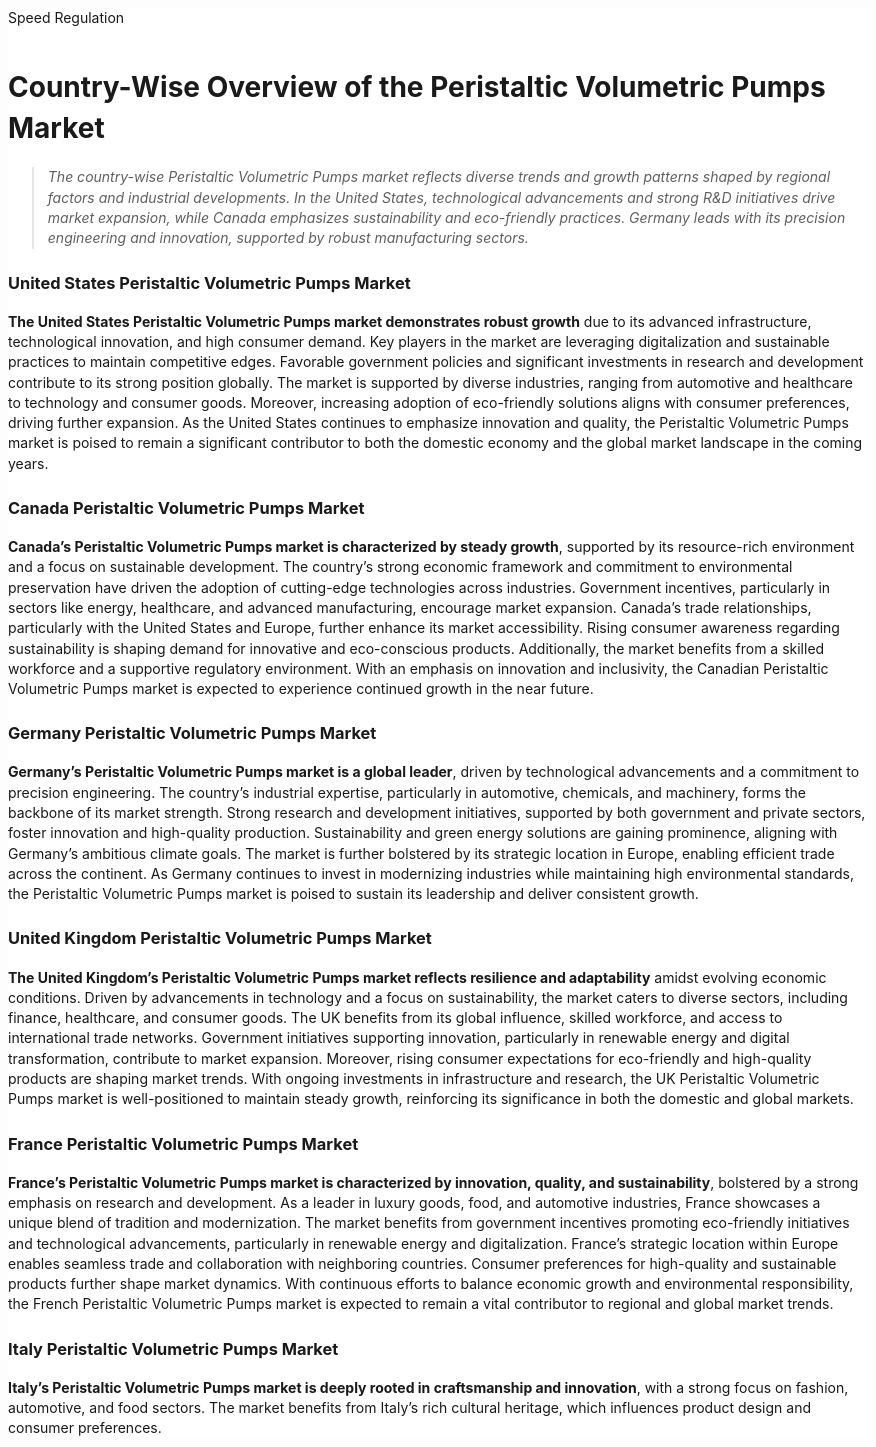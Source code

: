 Speed Regulation</li></ul><h1><span class="">Country-Wise Overview of the Peristaltic Volumetric Pumps Market<br /></span></h1><blockquote><p><em><span class="">The country-wise Peristaltic Volumetric Pumps market reflects diverse trends and growth patterns shaped by regional factors and industrial developments. In the United States, technological advancements and strong R&amp;D initiatives drive market expansion, while Canada emphasizes sustainability and eco-friendly practices. Germany leads with its precision engineering and innovation, supported by robust manufacturing sectors.</span></em></p></blockquote><h3><strong>United States Peristaltic Volumetric Pumps Market</strong></h3><p><strong>The United States Peristaltic Volumetric Pumps market demonstrates robust growth</strong> due to its advanced infrastructure, technological innovation, and high consumer demand. Key players in the market are leveraging digitalization and sustainable practices to maintain competitive edges. Favorable government policies and significant investments in research and development contribute to its strong position globally. The market is supported by diverse industries, ranging from automotive and healthcare to technology and consumer goods. Moreover, increasing adoption of eco-friendly solutions aligns with consumer preferences, driving further expansion. As the United States continues to emphasize innovation and quality, the Peristaltic Volumetric Pumps market is poised to remain a significant contributor to both the domestic economy and the global market landscape in the coming years.</p><h3><strong>Canada Peristaltic Volumetric Pumps Market</strong></h3><p><strong>Canada&rsquo;s Peristaltic Volumetric Pumps market is characterized by steady growth</strong>, supported by its resource-rich environment and a focus on sustainable development. The country&rsquo;s strong economic framework and commitment to environmental preservation have driven the adoption of cutting-edge technologies across industries. Government incentives, particularly in sectors like energy, healthcare, and advanced manufacturing, encourage market expansion. Canada&rsquo;s trade relationships, particularly with the United States and Europe, further enhance its market accessibility. Rising consumer awareness regarding sustainability is shaping demand for innovative and eco-conscious products. Additionally, the market benefits from a skilled workforce and a supportive regulatory environment. With an emphasis on innovation and inclusivity, the Canadian Peristaltic Volumetric Pumps market is expected to experience continued growth in the near future.</p><h3><strong>Germany Peristaltic Volumetric Pumps Market</strong></h3><p><strong>Germany&rsquo;s Peristaltic Volumetric Pumps market is a global leader</strong>, driven by technological advancements and a commitment to precision engineering. The country&rsquo;s industrial expertise, particularly in automotive, chemicals, and machinery, forms the backbone of its market strength. Strong research and development initiatives, supported by both government and private sectors, foster innovation and high-quality production. Sustainability and green energy solutions are gaining prominence, aligning with Germany&rsquo;s ambitious climate goals. The market is further bolstered by its strategic location in Europe, enabling efficient trade across the continent. As Germany continues to invest in modernizing industries while maintaining high environmental standards, the Peristaltic Volumetric Pumps market is poised to sustain its leadership and deliver consistent growth.</p><h3><strong>United Kingdom Peristaltic Volumetric Pumps Market</strong></h3><p><strong>The United Kingdom&rsquo;s Peristaltic Volumetric Pumps market reflects resilience and adaptability</strong> amidst evolving economic conditions. Driven by advancements in technology and a focus on sustainability, the market caters to diverse sectors, including finance, healthcare, and consumer goods. The UK benefits from its global influence, skilled workforce, and access to international trade networks. Government initiatives supporting innovation, particularly in renewable energy and digital transformation, contribute to market expansion. Moreover, rising consumer expectations for eco-friendly and high-quality products are shaping market trends. With ongoing investments in infrastructure and research, the UK Peristaltic Volumetric Pumps market is well-positioned to maintain steady growth, reinforcing its significance in both the domestic and global markets.</p><h3><strong>France Peristaltic Volumetric Pumps Market</strong></h3><p><strong>France&rsquo;s Peristaltic Volumetric Pumps market is characterized by innovation, quality, and sustainability</strong>, bolstered by a strong emphasis on research and development. As a leader in luxury goods, food, and automotive industries, France showcases a unique blend of tradition and modernization. The market benefits from government incentives promoting eco-friendly initiatives and technological advancements, particularly in renewable energy and digitalization. France&rsquo;s strategic location within Europe enables seamless trade and collaboration with neighboring countries. Consumer preferences for high-quality and sustainable products further shape market dynamics. With continuous efforts to balance economic growth and environmental responsibility, the French Peristaltic Volumetric Pumps market is expected to remain a vital contributor to regional and global market trends.</p><h3><strong>Italy Peristaltic Volumetric Pumps Market</strong></h3><p><strong>Italy&rsquo;s Peristaltic Volumetric Pumps market is deeply rooted in craftsmanship and innovation</strong>, with a strong focus on fashion, automotive, and food sectors. The market benefits from Italy&rsquo;s rich cultural heritage, which influences product design and consumer preferences.